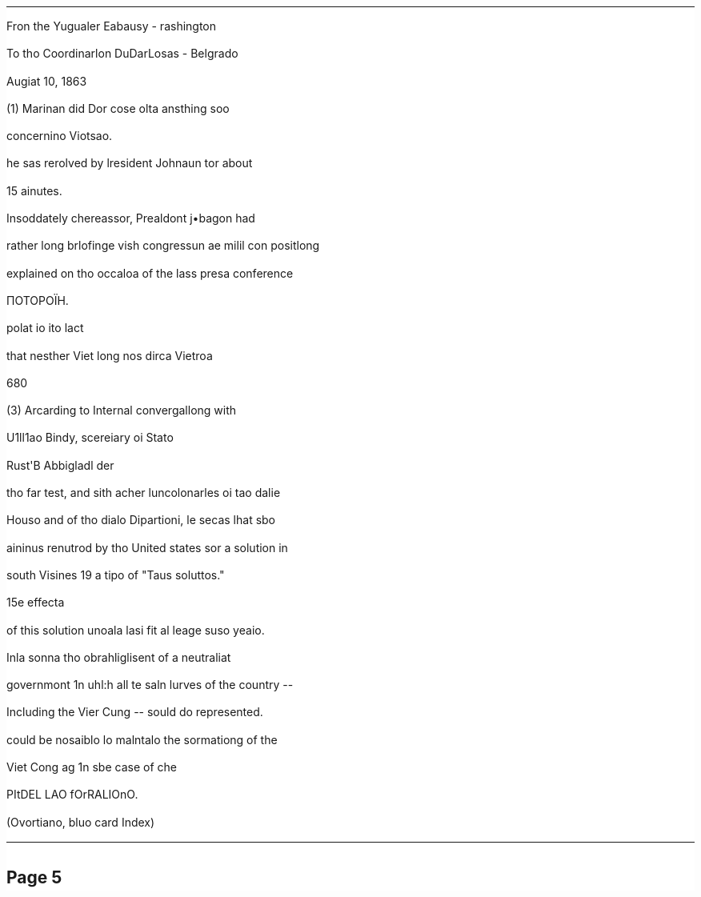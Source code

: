 -------

Fron the Yugualer Eabausy - rashington

To tho Coordinarlon DuDarLosas - Belgrado

Augiat 10, 1863

(1) Marinan did Dor cose olta ansthing soo

concernino Viotsao.

he sas rerolved by lresident Johnaun tor about

15 ainutes.

Insoddately chereassor, Prealdont j•bagon had

rather long brlofinge vish congressun ae milil con positlong

explained on tho occaloa of the lass presa conference

ПОТОРОЇН.

polat io ito lact

that nesther Viet long nos dirca Vietroa

680

(3) Arcarding to Internal convergallong with

U1ll1ao Bindy, scereiary oi Stato

Rust'B Abbigladl der

tho far test, and sith acher luncolonarles oi tao dalie

Houso and of tho dialo Dipartioni, le secas lhat sbo

aininus renutrod by tho United states sor a solution in

south Visines 19 a tipo of "Taus soluttos."

15e effecta

of this solution unoala lasi fit al leage suso yeaio.

Inla sonna tho obrahliglisent of a neutraliat

governmont 1n uhl:h all te saln lurves of the country --

Including the Vier Cung -- sould do represented.

could be nosaiblo lo malntalo the sormationg of the

Viet Cong ag 1n sbe case of che

PItDEL LAO fOrRALIOnO.

(Ovortiano, bluo card Index)

---

## Page 5
